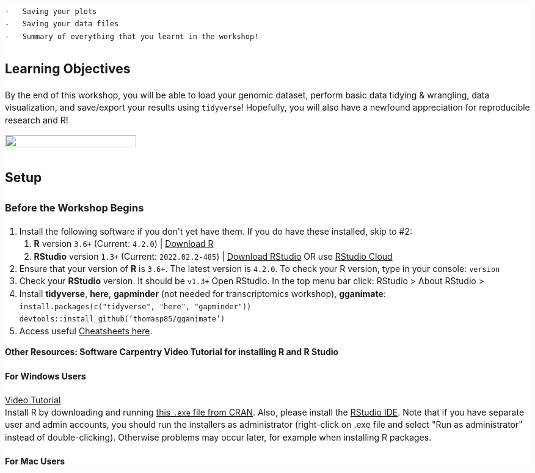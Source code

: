     -   Saving your plots
    -   Saving your data files
    -   Summary of everything that you learnt in the workshop!

## Learning Objectives

By the end of this workshop, you will be able to load your genomic
dataset, perform basic data tidying & wrangling, data visualization, and
save/export your results using `tidyverse`! Hopefully, you will also
have a newfound appreciation for reproducible research and R!

<img src="https://github.com/jananiravi/workshop-tidyverse/blob/main/tidyverse-overview.png" width="50%" height="50%"/>

## Setup

### Before the Workshop Begins

1.  Install the following software if you don't yet have them. If you do
    have these installed, skip to #2:
    1.  **R** version `3.6+` (Current: `4.2.0`) \| [Download
        R](https://www.r-project.org/)
    2.  **RStudio** version `1.3+` (Current: `2022.02.2-485`) \|
        [Download
        RStudio](https://www.rstudio.com/products/rstudio/download/) OR
        use [RStudio Cloud](https://rstudio.cloud)
2.  Ensure that your version of **R** is `3.6+`. The latest version is
    `4.2.0`. To check your R version, type in your console: `version`
3.  Check your **RStudio** version. It should be `v1.3+` Open RStudio.
    In the top menu bar click: RStudio \> About RStudio \>
4.  Install **tidyverse**, **here**, **gapminder** (not needed for
    transcriptomics workshop), **gganimate**: <br>
    `install.packages(c("tidyverse", "here", "gapminder"))` <br>
    `devtools::install_github(‘thomasp85/gganimate’)`
5.  Access useful [Cheatsheets
    here](https://github.com/jananiravi/cheatsheets).

**Other Resources: Software Carpentry Video Tutorial for installing R
and R Studio**

#### For Windows Users

[Video Tutorial](https://www.youtube.com/watch?v=q0PjTAylwoU) <br>
Install R by downloading and running [this `.exe` file from
CRAN](https://cran.r-project.org/bin/windows/base/release.htm). Also,
please install the [RStudio
IDE](https://www.rstudio.com/products/rstudio/download/#download). Note
that if you have separate user and admin accounts, you should run the
installers as administrator (right-click on .exe file and select "Run as
administrator" instead of double-clicking). Otherwise problems may occur
later, for example when installing R packages.

#### For Mac Users

